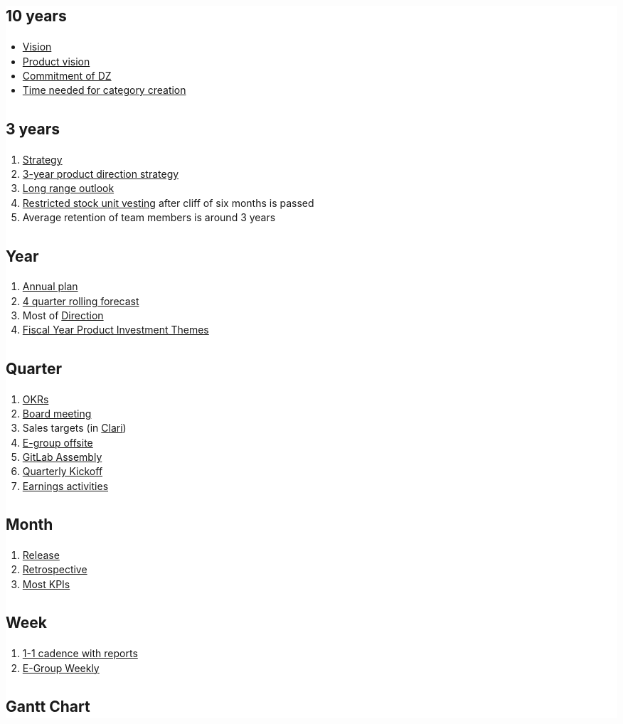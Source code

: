## 10 years

- [Vision](/handbook/company/vision/)
- [Product vision](https://about.gitlab.com/direction/#vision)
- [Commitment of DZ](https://about.gitlab.com/blog/2021/11/10/a-special-farewell-from-gitlab-dmitriy-zaporozhets/)
- [Time needed for category creation](https://about.gitlab.com/blog/2023/08/30/origin-of-devsecops-platform-category/)

## 3 years

1. [Strategy](/handbook/company/strategy/)
1. [3-year product direction strategy](https://about.gitlab.com/direction/#3-year-strategy)
1. [Long range outlook](/handbook/finance/financial-planning-and-analysis/#long-range-outlook-lro)
1. [Restricted stock unit vesting](/handbook/total-rewards/stock-options/#rsu-vesting--grant-cadence) after cliff of six months is passed
1. Average retention of team members is around 3 years

## Year

1. [Annual plan](/handbook/finance/financial-planning-and-analysis/#annual-operating-plan-aop)
1. [4 quarter rolling forecast](/handbook/finance/financial-planning-and-analysis/#quarterly--monthly-cycle-incl-close-variance-forecast-guidance)
1. Most of [Direction](https://about.gitlab.com/direction/)
1. [Fiscal Year Product Investment Themes](https://about.gitlab.com/direction/#fiscal-year-product-investment-themes)

## Quarter

1. [OKRs](/handbook/company/okrs/)
1. [Board meeting](/handbook/board-meetings/#board-meeting-process)
1. Sales targets (in [Clari](/handbook/business-technology/tech-stack/#clari))
1. [E-group offsite](/handbook/company/offsite/)
1. [GitLab Assembly](/handbook/company/gitlab-all-company-meetings/)
1. [Quarterly Kickoff](/handbook/ceo/office-of-the-ceo/#quarterly-kickoff)
1. [Earnings activities](/handbook/finance/investor-relations/)

## Month

1. [Release](https://about.gitlab.com/releases/)
1. [Retrospective](/handbook/communication/#kickoffs)
1. [Most KPIs](/handbook/company/kpis/)

## Week

1. [1-1 cadence with reports](/handbook/leadership/1-1/)
1. [E-Group Weekly](/handbook/company/e-group-weekly/)

## Gantt Chart

